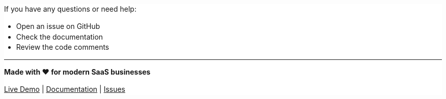 If you have any questions or need help:
- Open an issue on GitHub
- Check the documentation
- Review the code comments

---

**Made with ❤️ for modern SaaS businesses**

[Live Demo](https://your-demo-link.com) | [Documentation](https://your-docs-link.com) | [Issues](https://github.com/yourusername/saas-landing-page/issues)
